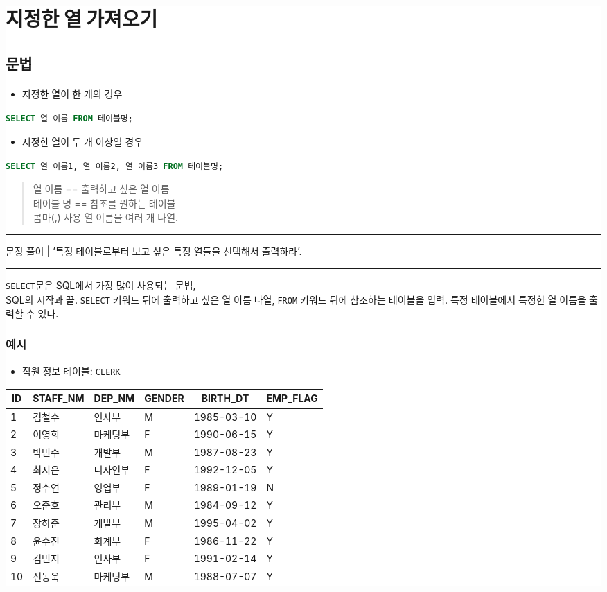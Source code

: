 # 지정한 열 가져오기

## 문법

- 지정한 열이 한 개의 경우

```sql
SELECT 열 이름 FROM 테이블명;
```

- 지정한 열이 두 개 이상일 경우

```sql
SELECT 열 이름1, 열 이름2, 열 이름3 FROM 테이블명;
```

> 열 이름 == 출력하고 싶은 열 이름  
테이블 명 == 참조를 원하는 테이블  
콤마(,) 사용 열 이름을 여러 개 나열.
> 

---

문장 풀이 | ‘특정 테이블로부터 보고 싶은 특정 열들을 선택해서 출력하라’.

---

`SELECT`문은 SQL에서 가장 많이 사용되는 문법,  
SQL의 시작과 끝. `SELECT` 키워드 뒤에 출력하고 싶은 열 이름 나열, `FROM` 키워드 뒤에 참조하는 테이블을 입력. 특정 테이블에서 특정한 열 이름을 출력할 수 있다.

### 예시

- 직원 정보 테이블: `CLERK`

| ID | STAFF_NM | DEP_NM | GENDER | BIRTH_DT | EMP_FLAG |
| --- | --- | --- | --- | --- | --- |
| 1 | 김철수 | 인사부 | M | 1985-03-10 | Y |
| 2 | 이영희 | 마케팅부 | F | 1990-06-15 | Y |
| 3 | 박민수 | 개발부 | M | 1987-08-23 | Y |
| 4 | 최지은 | 디자인부 | F | 1992-12-05 | Y |
| 5 | 정수연 | 영업부 | F | 1989-01-19 | N |
| 6 | 오준호 | 관리부 | M | 1984-09-12 | Y |
| 7 | 장하준 | 개발부 | M | 1995-04-02 | Y |
| 8 | 윤수진 | 회계부 | F | 1986-11-22 | Y |
| 9 | 김민지 | 인사부 | F | 1991-02-14 | Y |
| 10 | 신동욱 | 마케팅부 | M | 1988-07-07 | Y |
